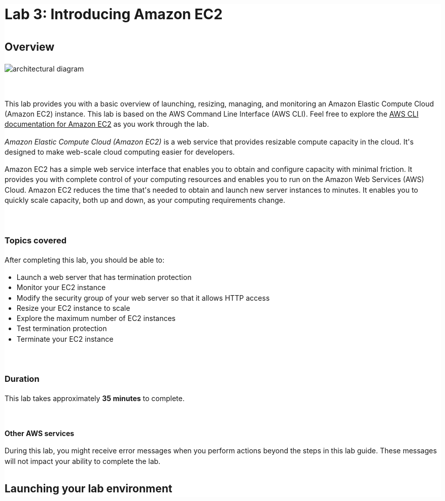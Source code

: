 # Lab 3: Introducing Amazon EC2



## Overview

<img src="images/lab-scenario.jpeg" alt="architectural diagram" width="400">

&nbsp;

This lab provides you with a basic overview of launching, resizing, managing, and monitoring an Amazon Elastic Compute Cloud (Amazon EC2) instance. This lab is based on the AWS Command Line Interface (AWS CLI). Feel free to explore the [AWS CLI documentation for Amazon EC2](https://docs.aws.amazon.com/cli/latest/reference/ec2/index.html) as you work through the lab.

*Amazon Elastic Compute Cloud (Amazon EC2)* is a web service that provides resizable compute capacity in the cloud. It's designed to make web-scale cloud computing easier for developers.

Amazon EC2 has a simple web service interface that enables you to obtain and configure capacity with minimal friction. It provides you with complete control of your computing resources and enables you to run on the Amazon Web Services (AWS) Cloud. Amazon EC2 reduces the time that's needed to obtain and launch new server instances to minutes. It enables you to quickly scale capacity, both up and down, as your computing requirements change.

&nbsp;
### Topics covered

After completing this lab, you should be able to:

  * Launch a web server that has termination protection
  * Monitor your EC2 instance
  * Modify the security group of your web server so that it allows HTTP access
  * Resize your EC2 instance to scale
  * Explore the maximum number of EC2 instances
  * Test termination protection
  * Terminate your EC2 instance


&nbsp;

### Duration

This lab takes approximately **35 minutes** to complete.

&nbsp;

**Other AWS services**

During this lab, you might receive error messages when you perform actions beyond the steps in this lab guide. These messages will not impact your ability to complete the lab.



## Launching your lab environment
